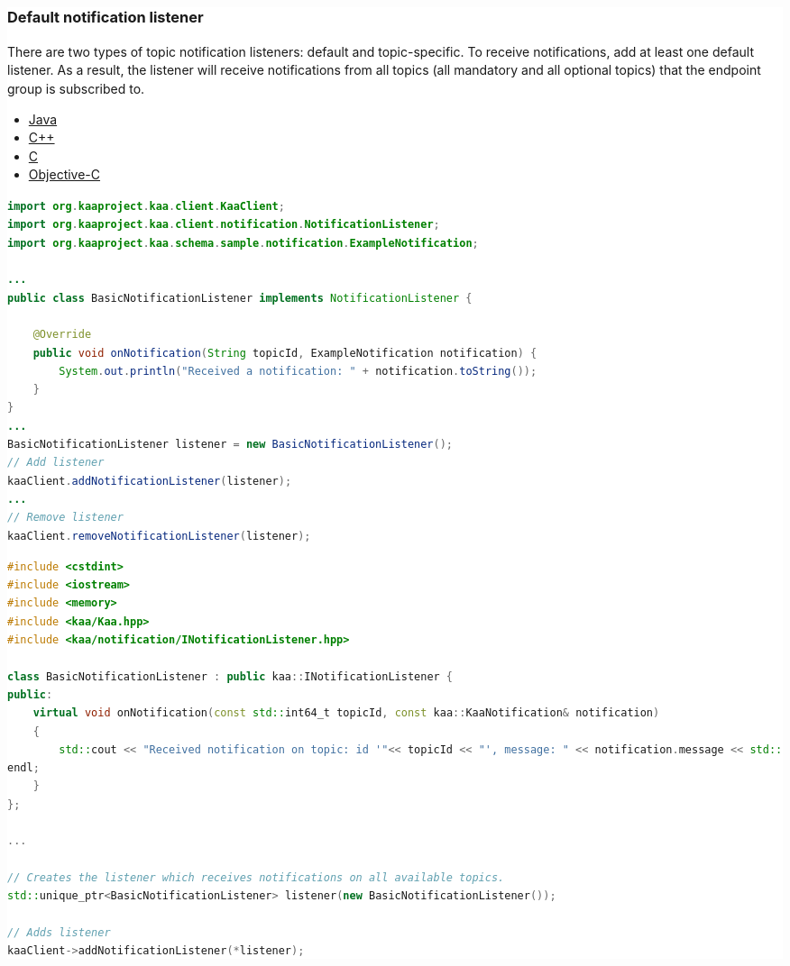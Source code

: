 </div></div>

### Default notification listener

There are two types of topic notification listeners: default and topic-specific.
To receive notifications, add at least one default listener.
As a result, the listener will receive notifications from all topics (all mandatory and all optional topics) that the endpoint group is subscribed to.

<ul class="nav nav-tabs">
  <li class="active"><a data-toggle="tab" href="#Java-12">Java</a></li>
  <li><a data-toggle="tab" href="#C_plus_plus-12">C++</a></li>
  <li><a data-toggle="tab" href="#C-12">C</a></li>
  <li><a data-toggle="tab" href="#Objective-C-12">Objective-C</a></li>
</ul>

<div class="tab-content">
<div id="Java-12" class="tab-pane fade in active" markdown="1" >

```java
import org.kaaproject.kaa.client.KaaClient;
import org.kaaproject.kaa.client.notification.NotificationListener;
import org.kaaproject.kaa.schema.sample.notification.ExampleNotification;
 
...
public class BasicNotificationListener implements NotificationListener {
 
    @Override
    public void onNotification(String topicId, ExampleNotification notification) {
        System.out.println("Received a notification: " + notification.toString());
    }
}
...
BasicNotificationListener listener = new BasicNotificationListener();
// Add listener
kaaClient.addNotificationListener(listener);
...
// Remove listener
kaaClient.removeNotificationListener(listener);
```

</div><div id="C_plus_plus-12" class="tab-pane fade" markdown="1" >

```c++
#include <cstdint>
#include <iostream>
#include <memory>
#include <kaa/Kaa.hpp>
#include <kaa/notification/INotificationListener.hpp>
 
class BasicNotificationListener : public kaa::INotificationListener {
public:
    virtual void onNotification(const std::int64_t topicId, const kaa::KaaNotification& notification)
    {
        std::cout << "Received notification on topic: id '"<< topicId << "', message: " << notification.message << std::endl;
    }
};
 
...
 
// Creates the listener which receives notifications on all available topics.
std::unique_ptr<BasicNotificationListener> listener(new BasicNotificationListener());
 
// Adds listener
kaaClient->addNotificationListener(*listener);
```